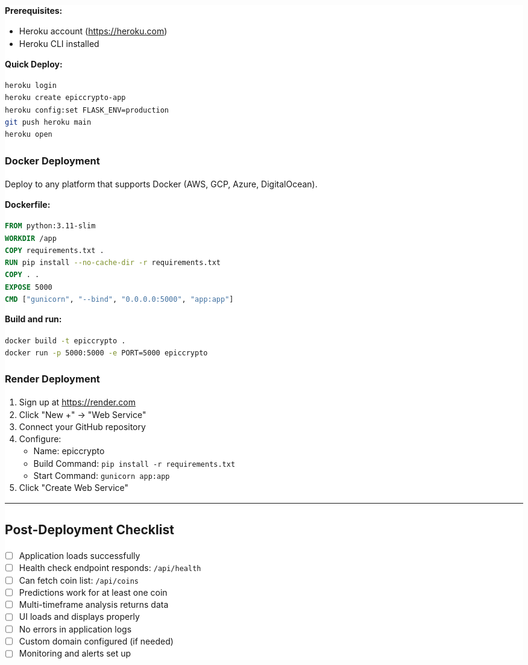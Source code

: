 **Prerequisites:**
- Heroku account (https://heroku.com)
- Heroku CLI installed

**Quick Deploy:**
```bash
heroku login
heroku create epiccrypto-app
heroku config:set FLASK_ENV=production
git push heroku main
heroku open
```

### Docker Deployment

Deploy to any platform that supports Docker (AWS, GCP, Azure, DigitalOcean).

**Dockerfile:**
```dockerfile
FROM python:3.11-slim
WORKDIR /app
COPY requirements.txt .
RUN pip install --no-cache-dir -r requirements.txt
COPY . .
EXPOSE 5000
CMD ["gunicorn", "--bind", "0.0.0.0:5000", "app:app"]
```

**Build and run:**
```bash
docker build -t epiccrypto .
docker run -p 5000:5000 -e PORT=5000 epiccrypto
```

### Render Deployment

1. Sign up at https://render.com
2. Click "New +" → "Web Service"
3. Connect your GitHub repository
4. Configure:
   - Name: epiccrypto
   - Build Command: `pip install -r requirements.txt`
   - Start Command: `gunicorn app:app`
5. Click "Create Web Service"

---

## Post-Deployment Checklist

- [ ] Application loads successfully
- [ ] Health check endpoint responds: `/api/health`
- [ ] Can fetch coin list: `/api/coins`
- [ ] Predictions work for at least one coin
- [ ] Multi-timeframe analysis returns data
- [ ] UI loads and displays properly
- [ ] No errors in application logs
- [ ] Custom domain configured (if needed)
- [ ] Monitoring and alerts set up
